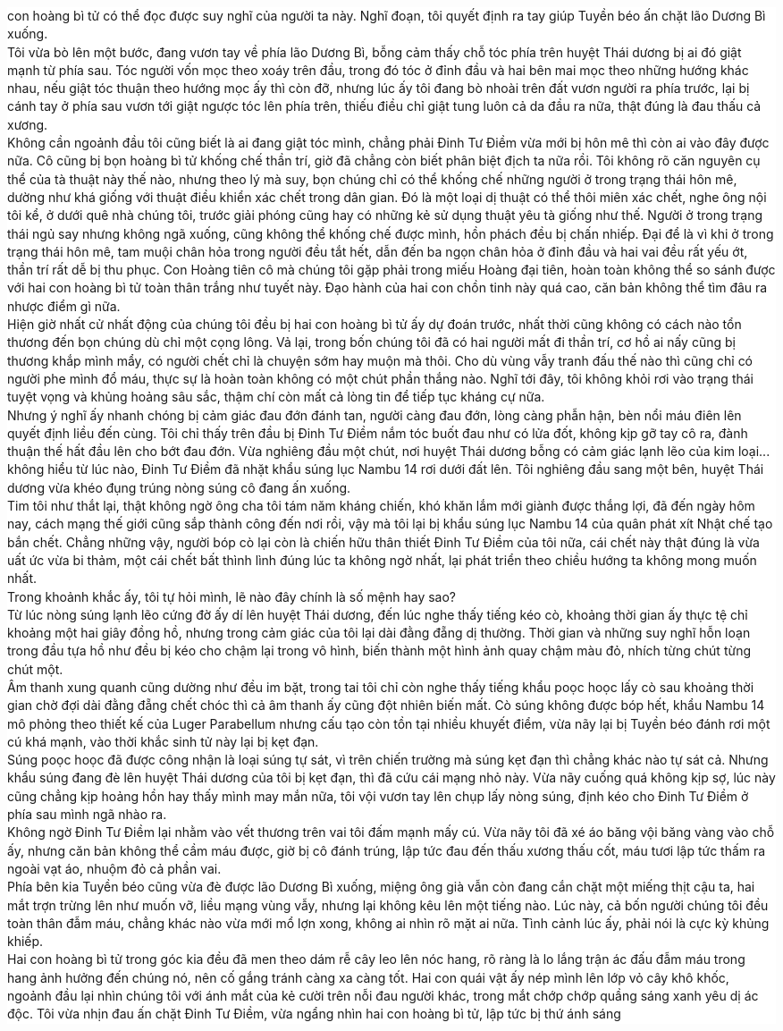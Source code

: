 con hoàng bì tử có thể đọc được suy nghĩ của người ta này. Nghĩ đoạn, tôi quyết định ra tay giúp Tuyền béo ấn chặt lão Dương Bì xuống.<br>Tôi vừa bò lên một bước, đang vươn tay về phía lão Dương Bì, bỗng cảm thấy chỗ tóc phía trên huyệt Thái dương bị ai đó giật mạnh từ phía sau. Tóc người vốn mọc theo xoáy trên đầu, trong đó tóc ở đỉnh đầu và hai bên mai mọc theo những hướng khác nhau, nếu giật tóc thuận theo hướng mọc ấy thì còn đỡ, nhưng lúc ấy tôi đang bò nhoài trên đất vươn người ra phía trước, lại bị cánh tay ở phía sau vươn tới giật ngược tóc lên phía trên, thiếu điều chỉ giật tung luôn cả da đầu ra nữa, thật đúng là đau thấu cả xương.<br>Không cần ngoảnh đầu tôi cũng biết là ai đang giật tóc mình, chẳng phải Đinh Tư Điềm vừa mới bị hôn mê thì còn ai vào đây được nữa. Cô cũng bị bọn hoàng bì tử khống chế thần trí, giờ đã chẳng còn biết phân biệt địch ta nữa rồi. Tôi không rõ căn nguyên cụ thể của tà thuật này thế nào, nhưng theo lý mà suy, bọn chúng chỉ có thể khống chế những người ở trong trạng thái hôn mê, dường như khá giống với thuật điều khiển xác chết trong dân gian. Đó là một loại dị thuật có thể thôi miên xác chết, nghe ông nội tôi kể, ở dưới quê nhà chúng tôi, trước giải phóng cũng hay có những kẻ sử dụng thuật yêu tà giống như thế. Người ở trong trạng thái ngủ say nhưng không ngã xuống, cũng không thể khống chế được mình, hồn phách đều bị chấn nhiếp. Đại để là vì khi ở trong trạng thái hôn mê, tam muội chân hỏa trong người đều tắt hết, dẫn đến ba ngọn chân hỏa ở đỉnh đầu và hai vai đều rất yếu ớt, thần trí rất dễ bị thu phục. Con Hoàng tiên cô mà chúng tôi gặp phải trong miếu Hoàng đại tiên, hoàn toàn không thể so sánh được với hai con hoàng bì tử toàn thân trắng như tuyết này. Đạo hành của hai con chồn tinh này quá cao, căn bản không thể tìm đâu ra nhược điểm gì nữa.<br>Hiện giờ nhất cử nhất động của chúng tôi đều bị hai con hoàng bì tử ấy dự đoán trước, nhất thời cũng không có cách nào tổn thương đến bọn chúng dù chỉ một cọng lông. Vả lại, trong bốn chúng tôi đã có hai người mất đi thần trí, cơ hồ ai nấy cũng bị thương khắp mình mẩy, có người chết chỉ là chuyện sớm hay muộn mà thôi. Cho dù vùng vẫy tranh đấu thế nào thì cũng chỉ có người phe mình đổ máu, thực sự là hoàn toàn không có một chút phần thắng nào. Nghĩ tới đây, tôi không khỏi rơi vào trạng thái tuyệt vọng và khủng hoảng sâu sắc, thậm chí còn mất cả lòng tin để tiếp tục kháng cự nữa.<br>Nhưng ý nghĩ ấy nhanh chóng bị cảm giác đau đớn đánh tan, người càng đau đớn, lòng càng phẫn hận, bèn nổi máu điên lên quyết định liều đến cùng. Tôi chỉ thấy trên đầu bị Đinh Tư Điềm nắm tóc buốt đau như có lửa đốt, không kịp gỡ tay cô ra, đành thuận thế hất đầu lên cho bớt đau đớn. Vừa nghiêng đầu một chút, nơi huyệt Thái dương bỗng có cảm giác lạnh lẽo của kim loại... không hiểu từ lúc nào, Đinh Tư Điềm đã nhặt khẩu súng lục Nambu 14 rơi dưới đất lên. Tôi nghiêng đầu sang một bên, huyệt Thái dương vừa khéo đụng trúng nòng súng cô đang ấn xuống.<br>Tim tôi như thắt lại, thật không ngờ ông cha tôi tám năm kháng chiến, khó khăn lắm mới giành được thắng lợi, đã đến ngày hôm nay, cách mạng thế giới cũng sắp thành công đến nơi rồi, vậy mà tôi lại bị khẩu súng lục Nambu 14 của quân phát xít Nhật chế tạo bắn chết. Chẳng những vậy, người bóp cò lại còn là chiến hữu thân thiết Đinh Tư Điềm của tôi nữa, cái chết này thật đúng là vừa uất ức vừa bi thảm, một cái chết bất thình lình đúng lúc ta không ngờ nhất, lại phát triển theo chiều hướng ta không mong muốn nhất.<br>Trong khoảnh khắc ấy, tôi tự hỏi mình, lẽ nào đây chính là số mệnh hay sao?<br>Từ lúc nòng súng lạnh lẽo cứng đờ ấy dí lên huyệt Thái dương, đến lúc nghe thấy tiếng kéo cò, khoảng thời gian ấy thực tệ chỉ khoảng một hai giây đồng hồ, nhưng trong cảm giác của tôi lại dài đằng đẵng dị thường. Thời gian và những suy nghĩ hỗn loạn trong đầu tựa hồ như đều bị kéo cho chậm lại trong vô hình, biến thành một hình ảnh quay chậm màu đỏ, nhích từng chút từng chút một.<br>Âm thanh xung quanh cũng dường như đều im bặt, trong tai tôi chỉ còn nghe thấy tiếng khẩu poọc hoọc lấy cò sau khoảng thời gian chờ đợi dài đằng đẵng chết chóc thì cả âm thanh ấy cũng đột nhiên biến mất. Cò súng không được bóp hết, khẩu Nambu 14 mô phỏng theo thiết kế của Luger Parabellum nhưng cấu tạo còn tồn tại nhiều khuyết điểm, vừa nãy lại bị Tuyền béo đánh rơi một cú khá mạnh, vào thời khắc sinh tử này lại bị kẹt đạn.<br>Súng poọc hoọc đã được công nhận là loại súng tự sát, vì trên chiến trường mà súng kẹt đạn thì chẳng khác nào tự sát cả. Nhưng khẩu súng đang đè lên huyệt Thái dương của tôi bị kẹt đạn, thì đã cứu cái mạng nhỏ này. Vừa nãy cuống quá không kịp sợ, lúc này cũng chẳng kịp hoảng hồn hay thấy mình may mắn nữa, tôi vội vươn tay lên chụp lấy nòng súng, định kéo cho Đinh Tư Điềm ở phía sau mình ngã nhào ra.<br>Không ngờ Đinh Tư Điềm lại nhằm vào vết thương trên vai tôi đấm mạnh mấy cú. Vừa nãy tôi đã xé áo băng vội băng vàng vào chỗ ấy, nhưng căn bản không thể cầm máu được, giờ bị cô đánh trúng, lập tức đau đến thấu xương thấu cốt, máu tươi lập tức thấm ra ngoài vạt áo, nhuộm đỏ cả phần vai.<br>Phía bên kia Tuyền béo cũng vừa đè được lão Dương Bì xuống, miệng ông già vẫn còn đang cắn chặt một miếng thịt cậu ta, hai mắt trợn trừng lên như muốn vỡ, liều mạng vùng vẫy, nhưng lại không kêu lên một tiếng nào. Lúc này, cả bốn người chúng tôi đều toàn thân đẫm máu, chẳng khác nào vừa mới mổ lợn xong, không ai nhìn rõ mặt ai nữa. Tình cảnh lúc ấy, phải nói là cực kỳ khủng khiếp.<br>Hai con hoàng bì tử trong góc kia đều đã men theo dám rễ cây leo lên nóc hang, rõ ràng là lo lắng trận ác đấu đẫm máu trong hang ảnh hưởng đến chúng nó, nên cố gắng tránh càng xa càng tốt. Hai con quái vật ấy nép mình lên lớp vỏ cây khô khốc, ngoảnh đầu lại nhìn chúng tôi với ánh mắt của kẻ cười trên nỗi đau người khác, trong mắt chớp chớp quầng sáng xanh yêu dị ác độc. Tôi vừa nhịn đau ấn chặt Đinh Tư Điềm, vừa ngẩng nhìn hai con hoàng bì tử, lập tức bị thứ ánh sáng